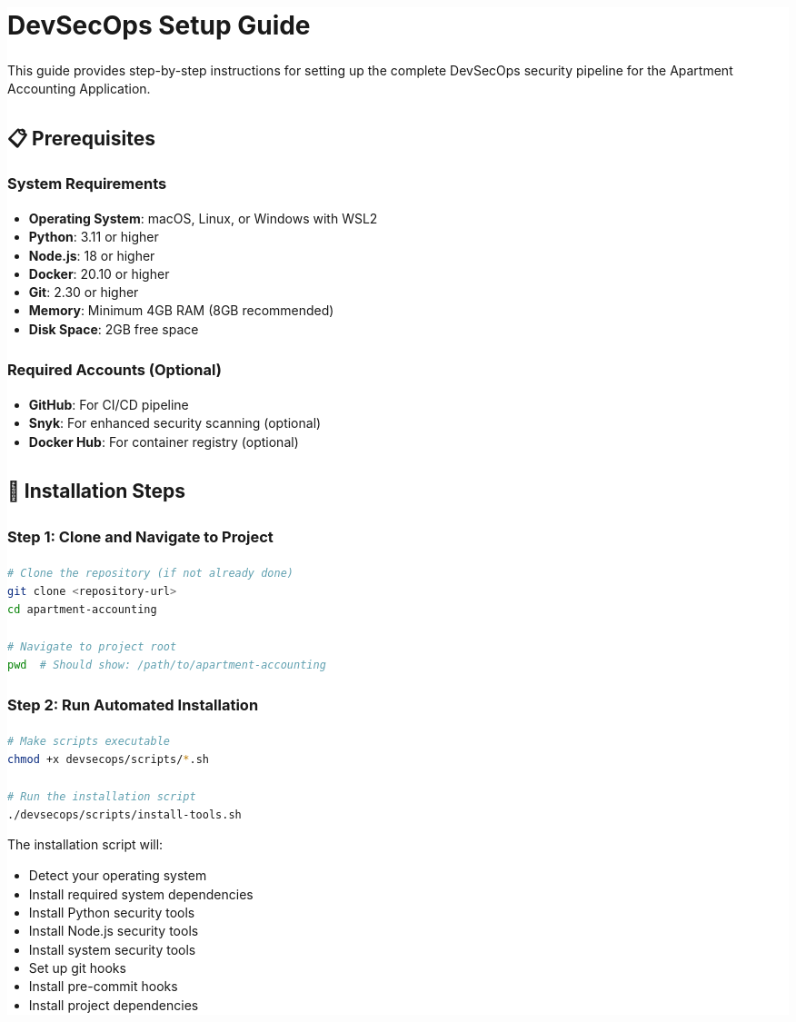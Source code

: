 # DevSecOps Setup Guide

This guide provides step-by-step instructions for setting up the complete DevSecOps security pipeline for the Apartment Accounting Application.

## 📋 Prerequisites

### System Requirements
- **Operating System**: macOS, Linux, or Windows with WSL2
- **Python**: 3.11 or higher
- **Node.js**: 18 or higher
- **Docker**: 20.10 or higher
- **Git**: 2.30 or higher
- **Memory**: Minimum 4GB RAM (8GB recommended)
- **Disk Space**: 2GB free space

### Required Accounts (Optional)
- **GitHub**: For CI/CD pipeline
- **Snyk**: For enhanced security scanning (optional)
- **Docker Hub**: For container registry (optional)

## 🚀 Installation Steps

### Step 1: Clone and Navigate to Project

```bash
# Clone the repository (if not already done)
git clone <repository-url>
cd apartment-accounting

# Navigate to project root
pwd  # Should show: /path/to/apartment-accounting
```

### Step 2: Run Automated Installation

```bash
# Make scripts executable
chmod +x devsecops/scripts/*.sh

# Run the installation script
./devsecops/scripts/install-tools.sh
```

The installation script will:
- Detect your operating system
- Install required system dependencies
- Install Python security tools
- Install Node.js security tools
- Install system security tools
- Set up git hooks
- Install pre-commit hooks
- Install project dependencies
